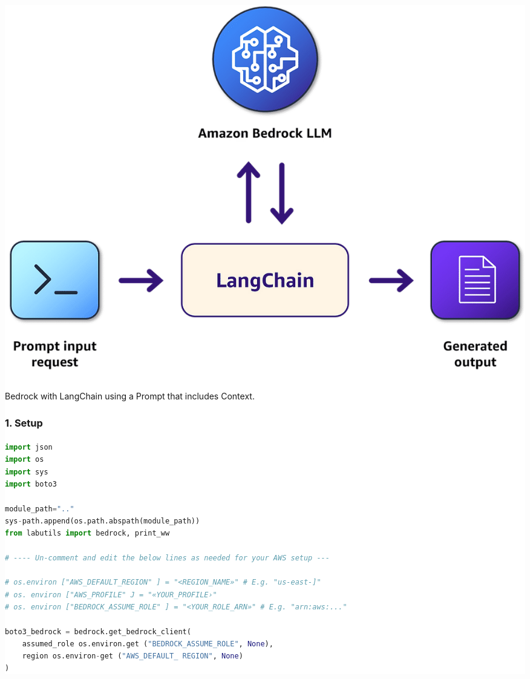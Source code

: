 ![LangChain with Bedrock Architecture](./images/W09Img028LangChainWithBedrockArchitecture.png)

Bedrock with LangChain using a Prompt that includes Context.

### 1. Setup

```python
import json
import os
import sys
import boto3

module_path=".."
sys-path.append(os.path.abspath(module_path))
from labutils import bedrock, print_ww

# ---- Un-comment and edit the below lines as needed for your AWS setup ---

# os.environ ["AWS_DEFAULT_REGION" ] = "<REGION_NAME»" # E.g. "us-east-]"
# os. environ ["AWS_PROFILE" J = "«YOUR_PROFILE›"
# os. environ ["BEDROCK_ASSUME_ROLE" ] = "<YOUR_ROLE_ARN»" # E.g. "arn:aws:..."

boto3_bedrock = bedrock.get_bedrock_client(
    assumed_role os.environ.get ("BEDROCK_ASSUME_ROLE", None), 
    region os.environ-get ("AWS_DEFAULT_ REGION", None)
)
```
